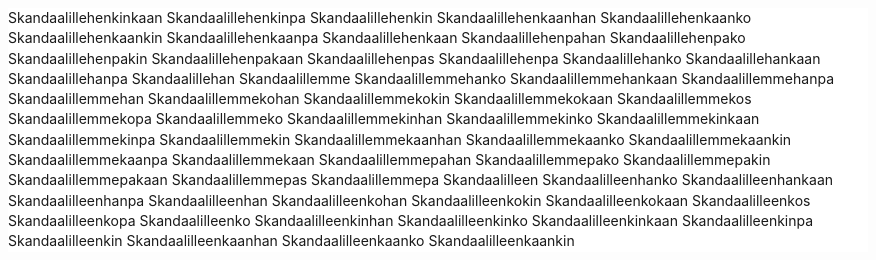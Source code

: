 Skandaalillehenkinkaan
Skandaalillehenkinpa
Skandaalillehenkin
Skandaalillehenkaanhan
Skandaalillehenkaanko
Skandaalillehenkaankin
Skandaalillehenkaanpa
Skandaalillehenkaan
Skandaalillehenpahan
Skandaalillehenpako
Skandaalillehenpakin
Skandaalillehenpakaan
Skandaalillehenpas
Skandaalillehenpa
Skandaalillehanko
Skandaalillehankaan
Skandaalillehanpa
Skandaalillehan
Skandaalillemme
Skandaalillemmehanko
Skandaalillemmehankaan
Skandaalillemmehanpa
Skandaalillemmehan
Skandaalillemmekohan
Skandaalillemmekokin
Skandaalillemmekokaan
Skandaalillemmekos
Skandaalillemmekopa
Skandaalillemmeko
Skandaalillemmekinhan
Skandaalillemmekinko
Skandaalillemmekinkaan
Skandaalillemmekinpa
Skandaalillemmekin
Skandaalillemmekaanhan
Skandaalillemmekaanko
Skandaalillemmekaankin
Skandaalillemmekaanpa
Skandaalillemmekaan
Skandaalillemmepahan
Skandaalillemmepako
Skandaalillemmepakin
Skandaalillemmepakaan
Skandaalillemmepas
Skandaalillemmepa
Skandaalilleen
Skandaalilleenhanko
Skandaalilleenhankaan
Skandaalilleenhanpa
Skandaalilleenhan
Skandaalilleenkohan
Skandaalilleenkokin
Skandaalilleenkokaan
Skandaalilleenkos
Skandaalilleenkopa
Skandaalilleenko
Skandaalilleenkinhan
Skandaalilleenkinko
Skandaalilleenkinkaan
Skandaalilleenkinpa
Skandaalilleenkin
Skandaalilleenkaanhan
Skandaalilleenkaanko
Skandaalilleenkaankin